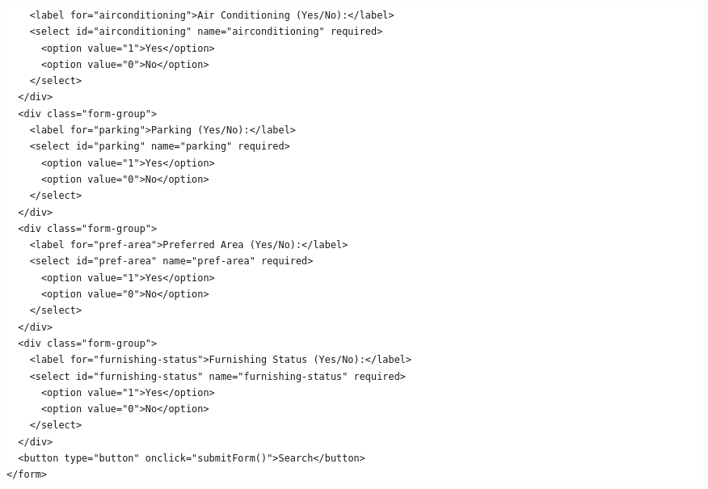         <label for="airconditioning">Air Conditioning (Yes/No):</label>
        <select id="airconditioning" name="airconditioning" required>
          <option value="1">Yes</option>
          <option value="0">No</option>
        </select>
      </div>
      <div class="form-group">
        <label for="parking">Parking (Yes/No):</label>
        <select id="parking" name="parking" required>
          <option value="1">Yes</option>
          <option value="0">No</option>
        </select>
      </div>
      <div class="form-group">
        <label for="pref-area">Preferred Area (Yes/No):</label>
        <select id="pref-area" name="pref-area" required>
          <option value="1">Yes</option>
          <option value="0">No</option>
        </select>
      </div>
      <div class="form-group">
        <label for="furnishing-status">Furnishing Status (Yes/No):</label>
        <select id="furnishing-status" name="furnishing-status" required>
          <option value="1">Yes</option>
          <option value="0">No</option>
        </select>
      </div>
      <button type="button" onclick="submitForm()">Search</button>
    </form>
  </div>

  <script>
    function submitForm() {
      const formData = {
        area: document.getElementById('area').value,
        bedrooms: document.getElementById('bedrooms').value,
        bathrooms: document.getElementById('bathrooms').value,
        stories: document.getElementById('stories').value,
        mainroad: document.getElementById('main-road').value === '1' ? 'yes' : 'no',
        guestroom: document.getElementById('guest-room').value === '1' ? 'yes' : 'no',
        basement: document.getElementById('basement').value === '1' ? 'yes' : 'no',
        hotwaterheating: document.getElementById('hot-water-heating').value === '1' ? 'yes' : 'no',
        airconditioning: document.getElementById('airconditioning').value === '1' ? 'yes' : 'no',
        parking: document.getElementById('parking').value,
        prefarea: document.getElementById('pref-area').value === '1' ? 'yes' : 'no',
        furnishingstatus: document.getElementById('furnishing-status').value === '1' ? 'furnished' : 'unfurnished'
      };

      const jsonOutput = JSON.stringify(formData);
      console.log(jsonOutput);
      fetch("http://127.0.0.1:8086/house/", {
      method: "POST",
      body: jsonOutput,
      headers: {
        "Content-type": "application/json; charset=UTF-8"
      }
});
  console.log('OUR FRONTEND ACTUALLY WORKS????????????/')
      // You can do whatever you want with the JSON data here, for example, send it to a server.
    }

  </script>
</body>
</html>
